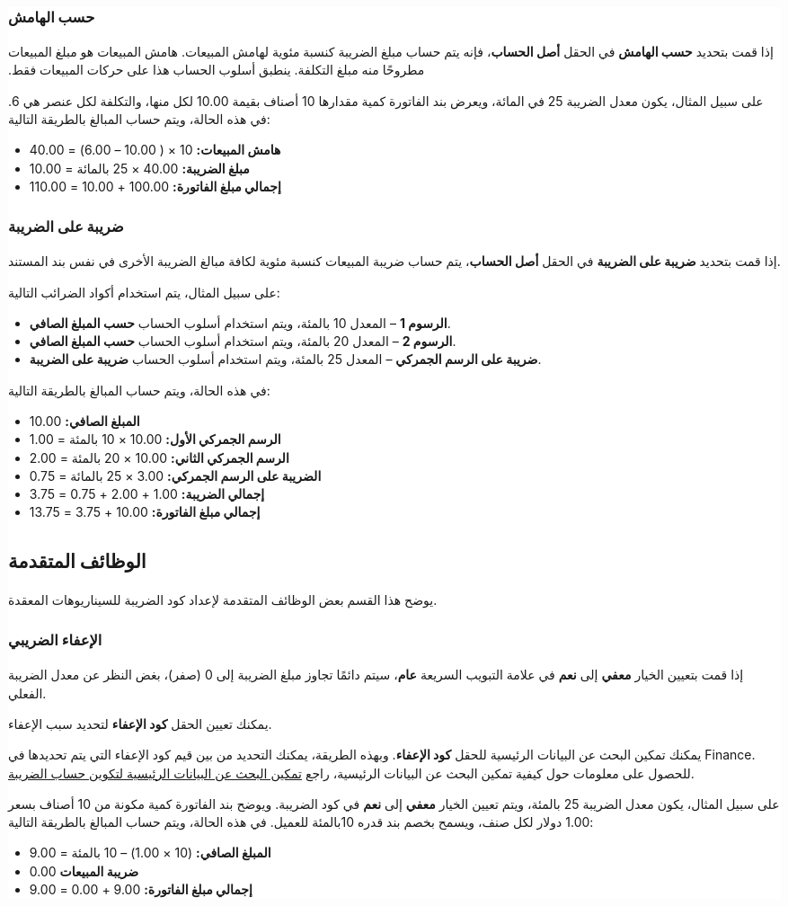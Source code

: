 ### <a name="by-margin"></a>حسب الهامش

إذا قمت بتحديد **‏‫حسب الهامش** في الحقل **أصل الحساب**، فإنه يتم حساب مبلغ الضريبة كنسبة مئوية لهامش المبيعات. هامش المبيعات هو مبلغ المبيعات مطروحًا منه مبلغ التكلفة. ينطبق أسلوب الحساب هذا على حركات المبيعات فقط.

على سبيل المثال، يكون معدل الضريبة 25 في المائة، ويعرض بند الفاتورة كمية مقدارها 10 أصناف بقيمة 10.00 لكل منها، والتكلفة لكل عنصر هي 6. في هذه الحالة، ويتم حساب المبالغ بالطريقة التالية:

- **هامش المبيعات:** 10 × ( 10.00 – 6.00) = 40.00
- **مبلغ الضريبة:** 40.00 × 25 بالمائة = 10.00
- **إجمالي مبلغ الفاتورة:** 100.00 + 10.00 = 110.00

### <a name="tax-on-tax"></a>ضريبة على الضريبة

إذا قمت بتحديد **ضريبة على الضريبة** في الحقل **أصل الحساب**، يتم حساب ضريبة المبيعات كنسبة مئوية لكافة مبالغ الضريبة الأخرى في نفس بند المستند.

على سبيل المثال، يتم استخدام أكواد الضرائب التالية:

- **الرسوم 1** – المعدل 10 بالمئة، ويتم استخدام أسلوب الحساب **حسب المبلغ الصافي**.
- **الرسوم 2** – المعدل 20 بالمئة، ويتم استخدام أسلوب الحساب **حسب المبلغ الصافي**.
- **ضريبة على الرسم الجمركي** – المعدل 25 بالمئة، ويتم استخدام أسلوب الحساب **ضريبة على الضريبة**.

في هذه الحالة، ويتم حساب المبالغ بالطريقة التالية:

- **المبلغ الصافي:** 10.00 
- **الرسم الجمركي الأول:** 10.00 × 10 بالمئة = 1.00 
- **الرسم الجمركي الثاني:** 10.00 × 20 بالمئة = 2.00 
- **الضريبة على الرسم الجمركي:** 3.00 × 25 بالمائة = 0.75
- **إجمالي الضريبة:** 1.00 + 2.00 + 0.75 = 3.75 
- **إجمالي مبلغ الفاتورة:** 10.00 + 3.75 = 13.75

## <a name="advanced-functionality"></a>الوظائف المتقدمة

يوضح هذا القسم بعض الوظائف المتقدمة لإعداد كود الضريبة للسيناريوهات المعقدة.

### <a name="tax-exemption"></a>الإعفاء الضريبي

إذا قمت بتعيين الخيار **معفي** إلى **نعم** في علامة التبويب السريعة **عام**، سيتم دائمًا تجاوز مبلغ الضريبة إلى 0 (صفر)، بغض النظر عن معدل الضريبة الفعلي.

يمكنك تعيين الحقل **كود الإعفاء** لتحديد سبب الإعفاء. 

يمكنك تمكين البحث عن البيانات الرئيسية للحقل **كود الإعفاء**. وبهذه الطريقة، يمكنك التحديد من بين قيم كود الإعفاء التي يتم تحديدها في Finance. للحصول على معلومات حول كيفية تمكين البحث عن البيانات الرئيسية، راجع [تمكين البحث عن البيانات الرئيسية لتكوين حساب الضريبة](tax-service-set-up-environment-master-data-lookup.md).

على سبيل المثال، يكون معدل الضريبة 25 بالمئة، ويتم تعيين الخيار **معفي** إلى **نعم** في كود الضريبة. ويوضح بند الفاتورة كمية مكونة من 10 أصناف بسعر 1.00 دولار لكل صنف، ويسمح بخصم بند قدره 10بالمئة للعميل. في هذه الحالة، ويتم حساب المبالغ بالطريقة التالية:

- **المبلغ الصافي:** (10 × 1.00) – 10 بالمئة = 9.00 
- **ضريبة المبيعات** 0.00 
- **إجمالي مبلغ الفاتورة:** 9.00 + 0.00 = 9.00
